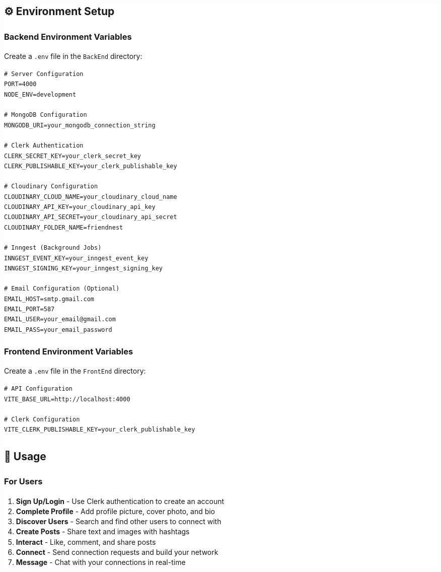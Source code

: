 ## ⚙️ Environment Setup

### Backend Environment Variables
Create a `.env` file in the `BackEnd` directory:

```env
# Server Configuration
PORT=4000
NODE_ENV=development

# MongoDB Configuration
MONGODB_URI=your_mongodb_connection_string

# Clerk Authentication
CLERK_SECRET_KEY=your_clerk_secret_key
CLERK_PUBLISHABLE_KEY=your_clerk_publishable_key

# Cloudinary Configuration
CLOUDINARY_CLOUD_NAME=your_cloudinary_cloud_name
CLOUDINARY_API_KEY=your_cloudinary_api_key
CLOUDINARY_API_SECRET=your_cloudinary_api_secret
CLOUDINARY_FOLDER_NAME=friendnest

# Inngest (Background Jobs)
INNGEST_EVENT_KEY=your_inngest_event_key
INNGEST_SIGNING_KEY=your_inngest_signing_key

# Email Configuration (Optional)
EMAIL_HOST=smtp.gmail.com
EMAIL_PORT=587
EMAIL_USER=your_email@gmail.com
EMAIL_PASS=your_email_password
```

### Frontend Environment Variables
Create a `.env` file in the `FrontEnd` directory:

```env
# API Configuration
VITE_BASE_URL=http://localhost:4000

# Clerk Configuration
VITE_CLERK_PUBLISHABLE_KEY=your_clerk_publishable_key
```

## 📖 Usage

### For Users
1. **Sign Up/Login** - Use Clerk authentication to create an account
2. **Complete Profile** - Add profile picture, cover photo, and bio
3. **Discover Users** - Search and find other users to connect with
4. **Create Posts** - Share text and images with hashtags
5. **Interact** - Like, comment, and share posts
6. **Connect** - Send connection requests and build your network
7. **Message** - Chat with your connections in real-time
